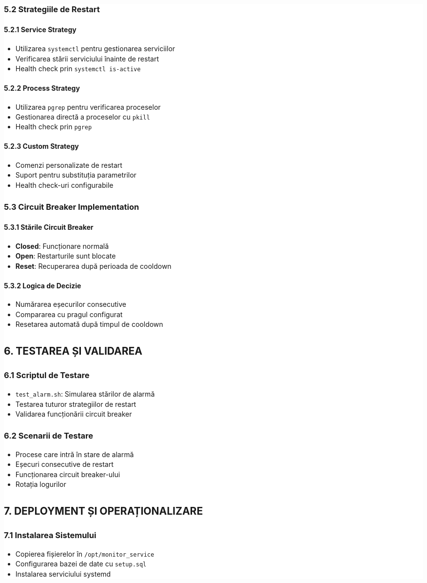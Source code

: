 ### 5.2 Strategiile de Restart

#### 5.2.1 Service Strategy
- Utilizarea `systemctl` pentru gestionarea serviciilor
- Verificarea stării serviciului înainte de restart
- Health check prin `systemctl is-active`

#### 5.2.2 Process Strategy
- Utilizarea `pgrep` pentru verificarea proceselor
- Gestionarea directă a proceselor cu `pkill`
- Health check prin `pgrep`

#### 5.2.3 Custom Strategy
- Comenzi personalizate de restart
- Suport pentru substituția parametrilor
- Health check-uri configurabile

### 5.3 Circuit Breaker Implementation

#### 5.3.1 Stările Circuit Breaker
- **Closed**: Funcționare normală
- **Open**: Restarturile sunt blocate
- **Reset**: Recuperarea după perioada de cooldown

#### 5.3.2 Logica de Decizie
- Numărarea eșecurilor consecutive
- Compararea cu pragul configurat
- Resetarea automată după timpul de cooldown

## 6. TESTAREA ȘI VALIDAREA

### 6.1 Scriptul de Testare
- `test_alarm.sh`: Simularea stărilor de alarmă
- Testarea tuturor strategiilor de restart
- Validarea funcționării circuit breaker

### 6.2 Scenarii de Testare
- Procese care intră în stare de alarmă
- Eșecuri consecutive de restart
- Funcționarea circuit breaker-ului
- Rotația logurilor

## 7. DEPLOYMENT ȘI OPERAȚIONALIZARE

### 7.1 Instalarea Sistemului
- Copierea fișierelor în `/opt/monitor_service`
- Configurarea bazei de date cu `setup.sql`
- Instalarea serviciului systemd
